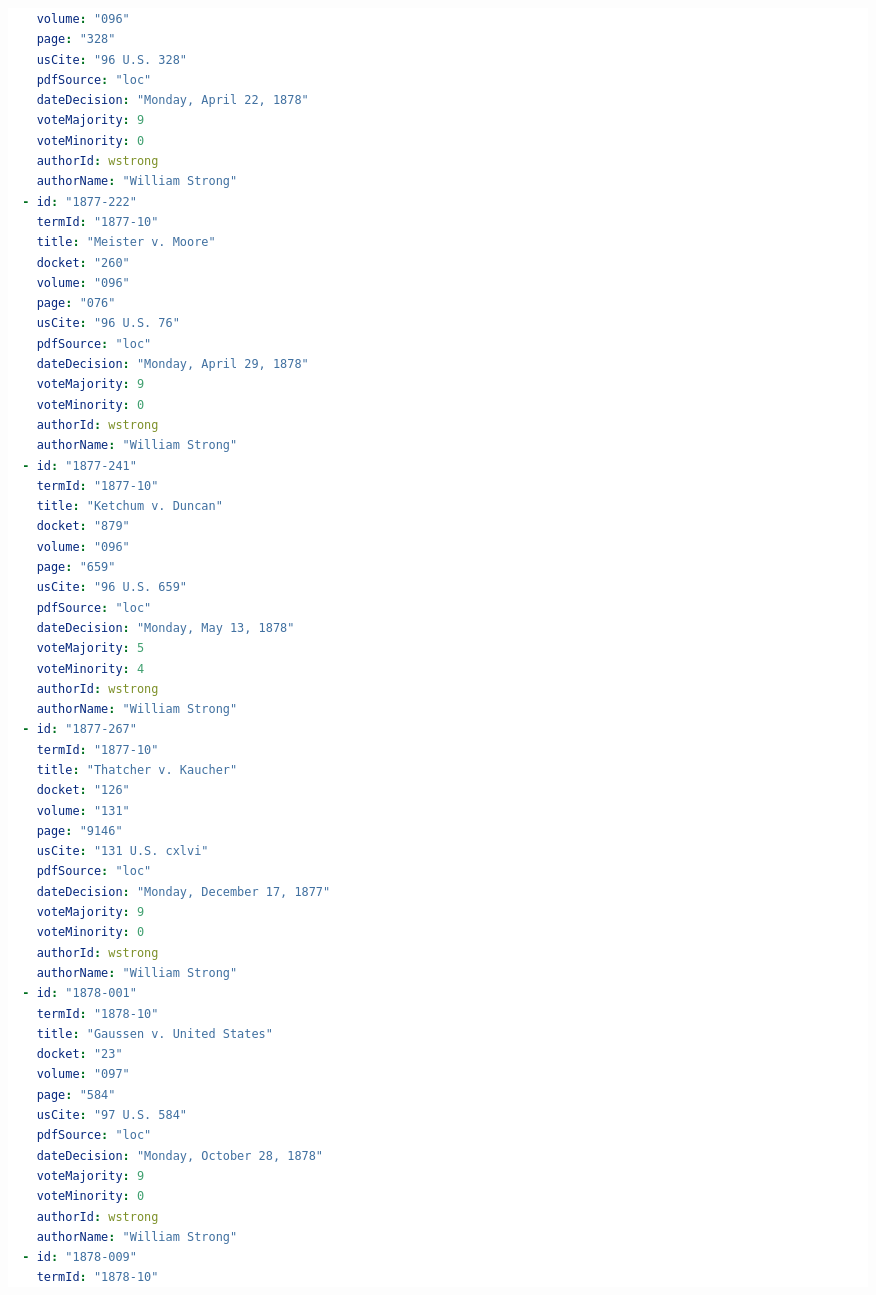 ```yaml
    volume: "096"
    page: "328"
    usCite: "96 U.S. 328"
    pdfSource: "loc"
    dateDecision: "Monday, April 22, 1878"
    voteMajority: 9
    voteMinority: 0
    authorId: wstrong
    authorName: "William Strong"
  - id: "1877-222"
    termId: "1877-10"
    title: "Meister v. Moore"
    docket: "260"
    volume: "096"
    page: "076"
    usCite: "96 U.S. 76"
    pdfSource: "loc"
    dateDecision: "Monday, April 29, 1878"
    voteMajority: 9
    voteMinority: 0
    authorId: wstrong
    authorName: "William Strong"
  - id: "1877-241"
    termId: "1877-10"
    title: "Ketchum v. Duncan"
    docket: "879"
    volume: "096"
    page: "659"
    usCite: "96 U.S. 659"
    pdfSource: "loc"
    dateDecision: "Monday, May 13, 1878"
    voteMajority: 5
    voteMinority: 4
    authorId: wstrong
    authorName: "William Strong"
  - id: "1877-267"
    termId: "1877-10"
    title: "Thatcher v. Kaucher"
    docket: "126"
    volume: "131"
    page: "9146"
    usCite: "131 U.S. cxlvi"
    pdfSource: "loc"
    dateDecision: "Monday, December 17, 1877"
    voteMajority: 9
    voteMinority: 0
    authorId: wstrong
    authorName: "William Strong"
  - id: "1878-001"
    termId: "1878-10"
    title: "Gaussen v. United States"
    docket: "23"
    volume: "097"
    page: "584"
    usCite: "97 U.S. 584"
    pdfSource: "loc"
    dateDecision: "Monday, October 28, 1878"
    voteMajority: 9
    voteMinority: 0
    authorId: wstrong
    authorName: "William Strong"
  - id: "1878-009"
    termId: "1878-10"
```